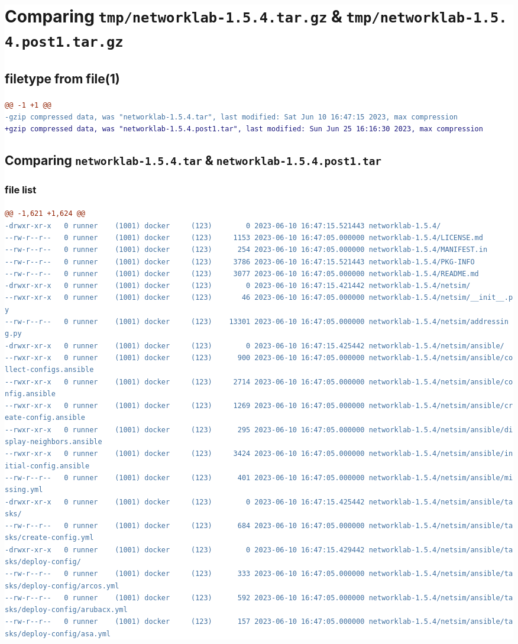 # Comparing `tmp/networklab-1.5.4.tar.gz` & `tmp/networklab-1.5.4.post1.tar.gz`

## filetype from file(1)

```diff
@@ -1 +1 @@
-gzip compressed data, was "networklab-1.5.4.tar", last modified: Sat Jun 10 16:47:15 2023, max compression
+gzip compressed data, was "networklab-1.5.4.post1.tar", last modified: Sun Jun 25 16:16:30 2023, max compression
```

## Comparing `networklab-1.5.4.tar` & `networklab-1.5.4.post1.tar`

### file list

```diff
@@ -1,621 +1,624 @@
-drwxr-xr-x   0 runner    (1001) docker     (123)        0 2023-06-10 16:47:15.521443 networklab-1.5.4/
--rw-r--r--   0 runner    (1001) docker     (123)     1153 2023-06-10 16:47:05.000000 networklab-1.5.4/LICENSE.md
--rw-r--r--   0 runner    (1001) docker     (123)      254 2023-06-10 16:47:05.000000 networklab-1.5.4/MANIFEST.in
--rw-r--r--   0 runner    (1001) docker     (123)     3786 2023-06-10 16:47:15.521443 networklab-1.5.4/PKG-INFO
--rw-r--r--   0 runner    (1001) docker     (123)     3077 2023-06-10 16:47:05.000000 networklab-1.5.4/README.md
-drwxr-xr-x   0 runner    (1001) docker     (123)        0 2023-06-10 16:47:15.421442 networklab-1.5.4/netsim/
--rwxr-xr-x   0 runner    (1001) docker     (123)       46 2023-06-10 16:47:05.000000 networklab-1.5.4/netsim/__init__.py
--rw-r--r--   0 runner    (1001) docker     (123)    13301 2023-06-10 16:47:05.000000 networklab-1.5.4/netsim/addressing.py
-drwxr-xr-x   0 runner    (1001) docker     (123)        0 2023-06-10 16:47:15.425442 networklab-1.5.4/netsim/ansible/
--rwxr-xr-x   0 runner    (1001) docker     (123)      900 2023-06-10 16:47:05.000000 networklab-1.5.4/netsim/ansible/collect-configs.ansible
--rwxr-xr-x   0 runner    (1001) docker     (123)     2714 2023-06-10 16:47:05.000000 networklab-1.5.4/netsim/ansible/config.ansible
--rwxr-xr-x   0 runner    (1001) docker     (123)     1269 2023-06-10 16:47:05.000000 networklab-1.5.4/netsim/ansible/create-config.ansible
--rwxr-xr-x   0 runner    (1001) docker     (123)      295 2023-06-10 16:47:05.000000 networklab-1.5.4/netsim/ansible/display-neighbors.ansible
--rwxr-xr-x   0 runner    (1001) docker     (123)     3424 2023-06-10 16:47:05.000000 networklab-1.5.4/netsim/ansible/initial-config.ansible
--rw-r--r--   0 runner    (1001) docker     (123)      401 2023-06-10 16:47:05.000000 networklab-1.5.4/netsim/ansible/missing.yml
-drwxr-xr-x   0 runner    (1001) docker     (123)        0 2023-06-10 16:47:15.425442 networklab-1.5.4/netsim/ansible/tasks/
--rw-r--r--   0 runner    (1001) docker     (123)      684 2023-06-10 16:47:05.000000 networklab-1.5.4/netsim/ansible/tasks/create-config.yml
-drwxr-xr-x   0 runner    (1001) docker     (123)        0 2023-06-10 16:47:15.429442 networklab-1.5.4/netsim/ansible/tasks/deploy-config/
--rw-r--r--   0 runner    (1001) docker     (123)      333 2023-06-10 16:47:05.000000 networklab-1.5.4/netsim/ansible/tasks/deploy-config/arcos.yml
--rw-r--r--   0 runner    (1001) docker     (123)      592 2023-06-10 16:47:05.000000 networklab-1.5.4/netsim/ansible/tasks/deploy-config/arubacx.yml
--rw-r--r--   0 runner    (1001) docker     (123)      157 2023-06-10 16:47:05.000000 networklab-1.5.4/netsim/ansible/tasks/deploy-config/asa.yml
```